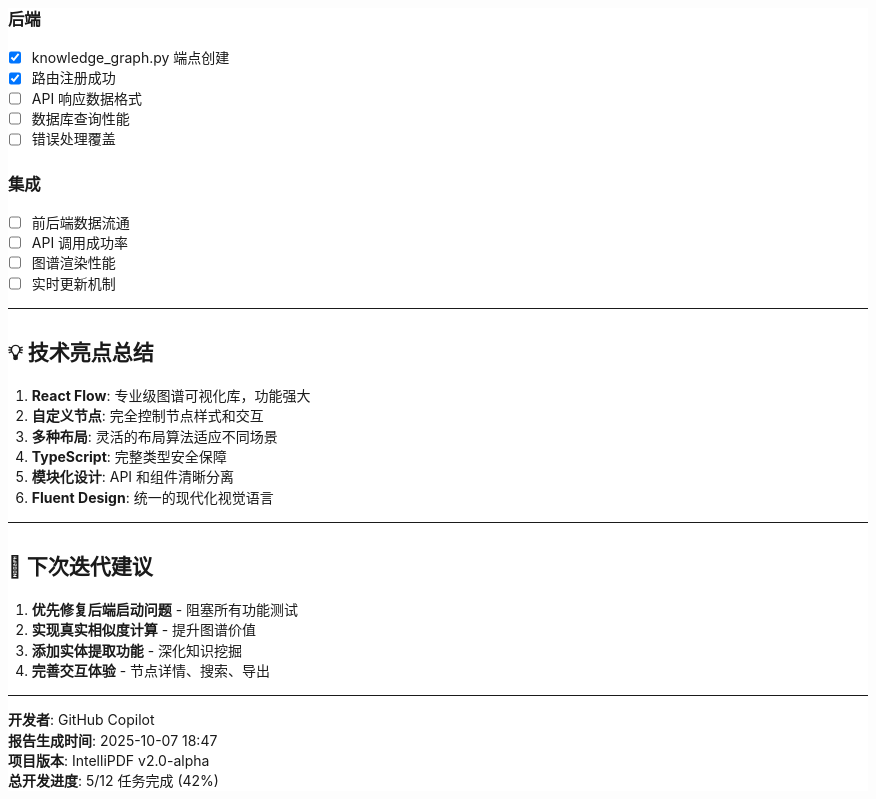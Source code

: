 ### 后端
- [x] knowledge_graph.py 端点创建
- [x] 路由注册成功
- [ ] API 响应数据格式
- [ ] 数据库查询性能
- [ ] 错误处理覆盖

### 集成
- [ ] 前后端数据流通
- [ ] API 调用成功率
- [ ] 图谱渲染性能
- [ ] 实时更新机制

---

## 💡 技术亮点总结

1. **React Flow**: 专业级图谱可视化库，功能强大
2. **自定义节点**: 完全控制节点样式和交互
3. **多种布局**: 灵活的布局算法适应不同场景
4. **TypeScript**: 完整类型安全保障
5. **模块化设计**: API 和组件清晰分离
6. **Fluent Design**: 统一的现代化视觉语言

---

## 📝 下次迭代建议

1. **优先修复后端启动问题** - 阻塞所有功能测试
2. **实现真实相似度计算** - 提升图谱价值
3. **添加实体提取功能** - 深化知识挖掘
4. **完善交互体验** - 节点详情、搜索、导出

---

**开发者**: GitHub Copilot  
**报告生成时间**: 2025-10-07 18:47  
**项目版本**: IntelliPDF v2.0-alpha  
**总开发进度**: 5/12 任务完成 (42%)

